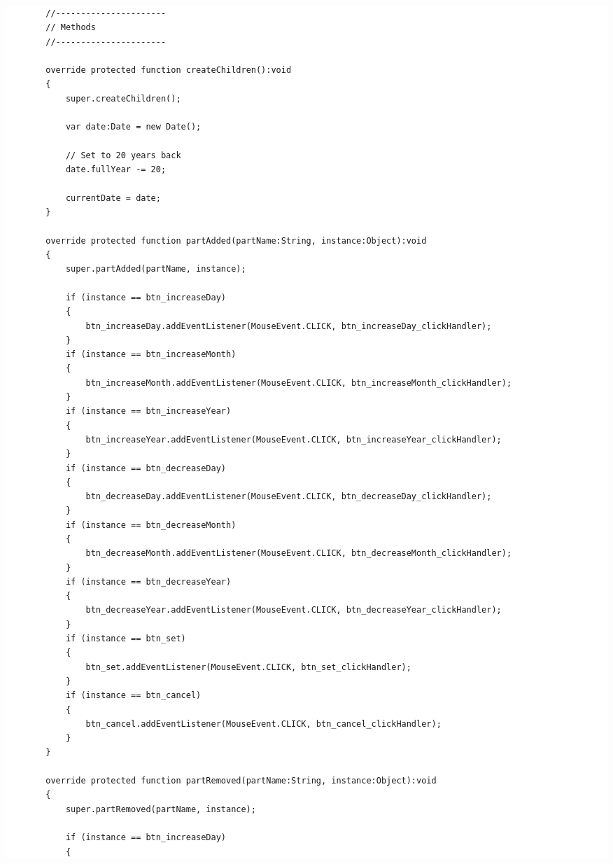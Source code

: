 ```
		//----------------------
		// Methods
		//----------------------
		
		override protected function createChildren():void
		{
			super.createChildren();
			
			var date:Date = new Date();
			
			// Set to 20 years back
			date.fullYear -= 20;
			
			currentDate = date;
		}
		
		override protected function partAdded(partName:String, instance:Object):void 
		{
			super.partAdded(partName, instance);
			
			if (instance == btn_increaseDay) 
			{
				btn_increaseDay.addEventListener(MouseEvent.CLICK, btn_increaseDay_clickHandler);
			}
			if (instance == btn_increaseMonth) 
			{
				btn_increaseMonth.addEventListener(MouseEvent.CLICK, btn_increaseMonth_clickHandler);
			}
			if (instance == btn_increaseYear) 
			{
				btn_increaseYear.addEventListener(MouseEvent.CLICK, btn_increaseYear_clickHandler);
			}
			if (instance == btn_decreaseDay) 
			{
				btn_decreaseDay.addEventListener(MouseEvent.CLICK, btn_decreaseDay_clickHandler);
			}
			if (instance == btn_decreaseMonth) 
			{
				btn_decreaseMonth.addEventListener(MouseEvent.CLICK, btn_decreaseMonth_clickHandler);
			}
			if (instance == btn_decreaseYear) 
			{
				btn_decreaseYear.addEventListener(MouseEvent.CLICK, btn_decreaseYear_clickHandler);
			}
			if (instance == btn_set) 
			{
				btn_set.addEventListener(MouseEvent.CLICK, btn_set_clickHandler);
			}
			if (instance == btn_cancel) 
			{
				btn_cancel.addEventListener(MouseEvent.CLICK, btn_cancel_clickHandler);
			}
		}
		
		override protected function partRemoved(partName:String, instance:Object):void 
		{
			super.partRemoved(partName, instance);
			
			if (instance == btn_increaseDay) 
			{
```
